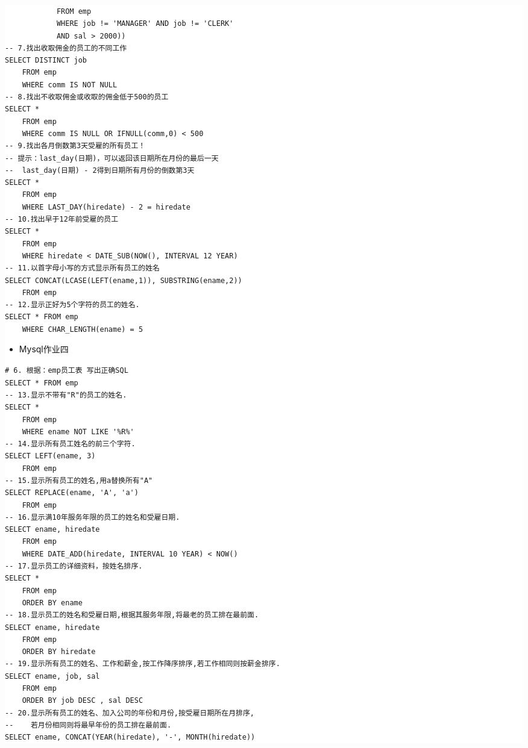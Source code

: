 ```mysql
			FROM emp
			WHERE job != 'MANAGER' AND job != 'CLERK' 
			AND sal > 2000))
-- 7.找出收取佣金的员工的不同工作
SELECT DISTINCT job
	FROM emp
	WHERE comm IS NOT NULL
-- 8.找出不收取佣金或收取的佣金低于500的员工
SELECT * 
	FROM emp
	WHERE comm IS NULL OR IFNULL(comm,0) < 500
-- 9.找出各月倒数第3天受雇的所有员工！
-- 提示：last_day(日期)，可以返回该日期所在月份的最后一天
--  last_day(日期) - 2得到日期所有月份的倒数第3天
SELECT * 
	FROM emp
	WHERE LAST_DAY(hiredate) - 2 = hiredate
-- 10.找出早于12年前受雇的员工
SELECT *
	FROM emp
	WHERE hiredate < DATE_SUB(NOW(), INTERVAL 12 YEAR)
-- 11.以首字母小写的方式显示所有员工的姓名
SELECT CONCAT(LCASE(LEFT(ename,1)), SUBSTRING(ename,2))
	FROM emp
-- 12.显示正好为5个字符的员工的姓名.
SELECT * FROM emp
	WHERE CHAR_LENGTH(ename) = 5
```



- Mysql作业四

```mysql
# 6. 根据：emp员工表 写出正确SQL
SELECT * FROM emp
-- 13.显示不带有"R"的员工的姓名.
SELECT *
	FROM emp
	WHERE ename NOT LIKE '%R%'
-- 14.显示所有员工姓名的前三个字符.
SELECT LEFT(ename, 3)
	FROM emp
-- 15.显示所有员工的姓名,用a替换所有"A"
SELECT REPLACE(ename, 'A', 'a')
	FROM emp
-- 16.显示满10年服务年限的员工的姓名和受雇日期.
SELECT ename, hiredate
	FROM emp
	WHERE DATE_ADD(hiredate, INTERVAL 10 YEAR) < NOW()
-- 17.显示员工的详细资料，按姓名排序.
SELECT *
	FROM emp
	ORDER BY ename
-- 18.显示员工的姓名和受雇日期,根据其服务年限,将最老的员工排在最前面.
SELECT ename, hiredate
	FROM emp
	ORDER BY hiredate
-- 19.显示所有员工的姓名、工作和薪金,按工作降序排序,若工作相同则按薪金排序.
SELECT ename, job, sal
	FROM emp
	ORDER BY job DESC , sal DESC
-- 20.显示所有员工的姓名、加入公司的年份和月份,按受雇日期所在月排序,
--    若月份相同则将最早年份的员工排在最前面.
SELECT ename, CONCAT(YEAR(hiredate), '-', MONTH(hiredate))
```